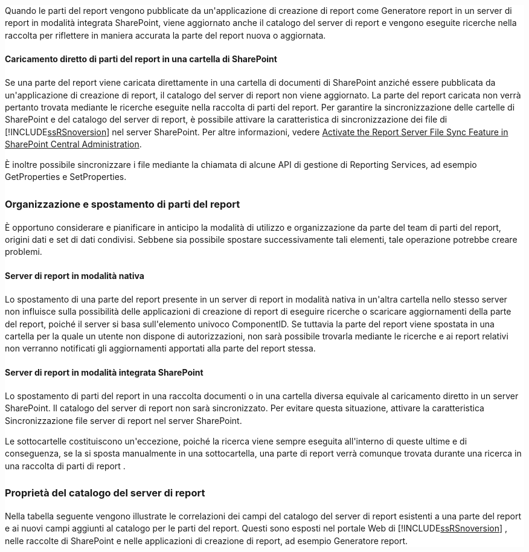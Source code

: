  Quando le parti del report vengono pubblicate da un'applicazione di creazione di report come Generatore report in un server di report in modalità integrata SharePoint, viene aggiornato anche il catalogo del server di report e vengono eseguite ricerche nella raccolta per riflettere in maniera accurata la parte del report nuova o aggiornata.  
  
#### <a name="directly-uploading-report-parts-to-a-sharepoint-folder"></a>Caricamento diretto di parti del report in una cartella di SharePoint  
 Se una parte del report viene caricata direttamente in una cartella di documenti di SharePoint anziché essere pubblicata da un'applicazione di creazione di report, il catalogo del server di report non viene aggiornato. La parte del report caricata non verrà pertanto trovata mediante le ricerche eseguite nella raccolta di parti del report. Per garantire la sincronizzazione delle cartelle di SharePoint e del catalogo del server di report, è possibile attivare la caratteristica di sincronizzazione dei file di [!INCLUDE[ssRSnoversion](../../includes/ssrsnoversion-md.md)] nel server SharePoint. Per altre informazioni, vedere [Activate the Report Server File Sync Feature in SharePoint Central Administration](../../reporting-services/report-server-sharepoint/activate-the-report-server-file-sync-feature-in-sharepoint-ca.md).  
  
 È inoltre possibile sincronizzare i file mediante la chiamata di alcune API di gestione di Reporting Services, ad esempio GetProperties e SetProperties.  
  
### <a name="organizing-and-moving-report-parts"></a>Organizzazione e spostamento di parti del report  
 È opportuno considerare e pianificare in anticipo la modalità di utilizzo e organizzazione da parte del team di parti del report, origini dati e set di dati condivisi. Sebbene sia possibile spostare successivamente tali elementi, tale operazione potrebbe creare problemi.  
  
#### <a name="native-mode-report-server"></a>Server di report in modalità nativa  
 Lo spostamento di una parte del report presente in un server di report in modalità nativa in un'altra cartella nello stesso server non influisce sulla possibilità delle applicazioni di creazione di report di eseguire ricerche o scaricare aggiornamenti della parte del report, poiché il server si basa sull'elemento univoco ComponentID. Se tuttavia la parte del report viene spostata in una cartella per la quale un utente non dispone di autorizzazioni, non sarà possibile trovarla mediante le ricerche e ai report relativi non verranno notificati gli aggiornamenti apportati alla parte del report stessa.  
  
#### <a name="report-server-in-sharepoint-integrated-mode"></a>Server di report in modalità integrata SharePoint  
 Lo spostamento di parti del report in una raccolta documenti o in una cartella diversa equivale al caricamento diretto in un server SharePoint. Il catalogo del server di report non sarà sincronizzato. Per evitare questa situazione, attivare la caratteristica Sincronizzazione file server di report nel server SharePoint.  
  
 Le sottocartelle costituiscono un'eccezione, poiché la ricerca viene sempre eseguita all'interno di queste ultime e di conseguenza, se la si sposta manualmente in una sottocartella, una parte di report verrà comunque trovata durante una ricerca in una raccolta di parti di report .  
  
### <a name="report-server-catalog-properties"></a>Proprietà del catalogo del server di report  
 Nella tabella seguente vengono illustrate le correlazioni dei campi del catalogo del server di report esistenti a una parte del report e ai nuovi campi aggiunti al catalogo per le parti del report. Questi sono esposti nel portale Web di [!INCLUDE[ssRSnoversion](../../includes/ssrsnoversion-md.md)] , nelle raccolte di SharePoint e nelle applicazioni di creazione di report, ad esempio Generatore report.  
  